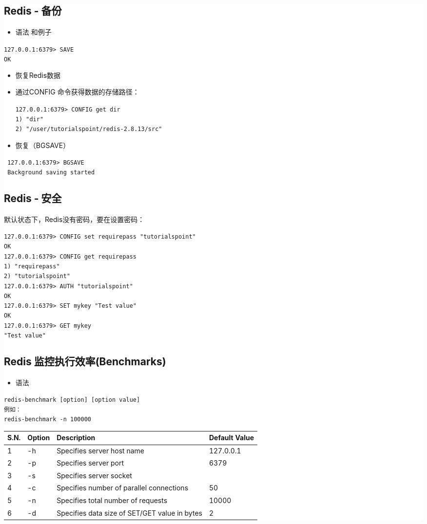 
## Redis - 备份

* 语法 和例子
```
127.0.0.1:6379> SAVE
OK

```

* 恢复Redis数据
* 通过CONFIG 命令获得数据的存储路径：

   ```shell
   127.0.0.1:6379> CONFIG get dir
   1) "dir"
   2) "/user/tutorialspoint/redis-2.8.13/src"
   ```



 * 恢复（BGSAVE）

  ```shell
   127.0.0.1:6379> BGSAVE
   Background saving started
  ```

## Redis - 安全

默认状态下，Redis没有密码，要在设置密码：

```shell
127.0.0.1:6379> CONFIG set requirepass "tutorialspoint"
OK
127.0.0.1:6379> CONFIG get requirepass
1) "requirepass"
2) "tutorialspoint"
127.0.0.1:6379> AUTH "tutorialspoint"
OK
127.0.0.1:6379> SET mykey "Test value"
OK
127.0.0.1:6379> GET mykey
"Test value"
```

## Redis 监控执行效率(Benchmarks)

* 语法

```shell
redis-benchmark [option] [option value]
例如：
redis-benchmark -n 100000
```

|S.N.|Option| Description|Default Value|
|---|:---|:---|:---|
|1|	-h|	Specifies server host name|	127.0.0.1|
|2|	-p|	Specifies server port|	6379|
|3|	-s|	Specifies server socket	||
|4|	-c|	Specifies number of parallel connections|	50|
|5|	-n|	Specifies total number of requests|	10000|
|6|	-d|	Specifies data size of SET/GET value in bytes	|2|